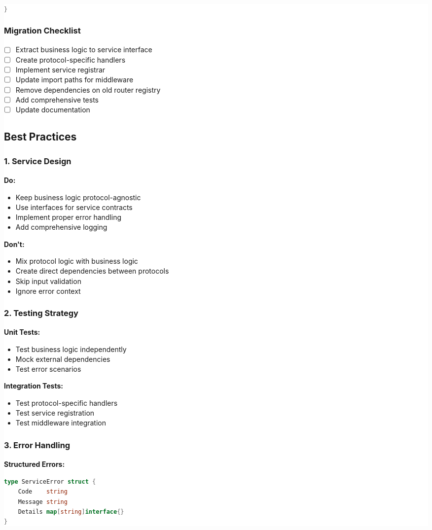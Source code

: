 ```go
}
```

### Migration Checklist

- [ ] Extract business logic to service interface
- [ ] Create protocol-specific handlers
- [ ] Implement service registrar
- [ ] Update import paths for middleware
- [ ] Remove dependencies on old router registry
- [ ] Add comprehensive tests
- [ ] Update documentation

## Best Practices

### 1. Service Design

**Do:**
- Keep business logic protocol-agnostic
- Use interfaces for service contracts
- Implement proper error handling
- Add comprehensive logging

**Don't:**
- Mix protocol logic with business logic
- Create direct dependencies between protocols
- Skip input validation
- Ignore error context

### 2. Testing Strategy

**Unit Tests:**
- Test business logic independently
- Mock external dependencies
- Test error scenarios

**Integration Tests:**
- Test protocol-specific handlers
- Test service registration
- Test middleware integration

### 3. Error Handling

**Structured Errors:**
```go
type ServiceError struct {
    Code    string
    Message string
    Details map[string]interface{}
}
```
